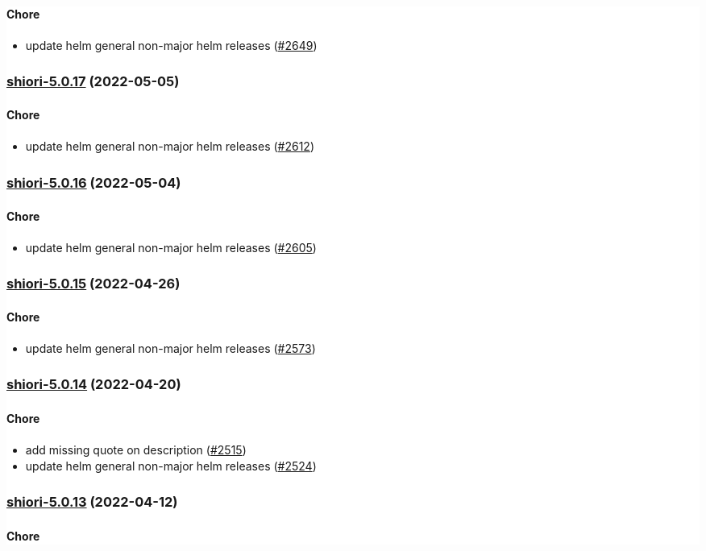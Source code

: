 #### Chore

* update helm general non-major helm releases ([#2649](https://github.com/truecharts/apps/issues/2649))



<a name="shiori-5.0.17"></a>
### [shiori-5.0.17](https://github.com/truecharts/apps/compare/shiori-5.0.16...shiori-5.0.17) (2022-05-05)

#### Chore

* update helm general non-major helm releases ([#2612](https://github.com/truecharts/apps/issues/2612))



<a name="shiori-5.0.16"></a>
### [shiori-5.0.16](https://github.com/truecharts/apps/compare/shiori-5.0.15...shiori-5.0.16) (2022-05-04)

#### Chore

* update helm general non-major helm releases ([#2605](https://github.com/truecharts/apps/issues/2605))



<a name="shiori-5.0.15"></a>
### [shiori-5.0.15](https://github.com/truecharts/apps/compare/shiori-5.0.14...shiori-5.0.15) (2022-04-26)

#### Chore

* update helm general non-major helm releases ([#2573](https://github.com/truecharts/apps/issues/2573))



<a name="shiori-5.0.14"></a>
### [shiori-5.0.14](https://github.com/truecharts/apps/compare/shiori-5.0.13...shiori-5.0.14) (2022-04-20)

#### Chore

* add missing quote on description ([#2515](https://github.com/truecharts/apps/issues/2515))
* update helm general non-major helm releases ([#2524](https://github.com/truecharts/apps/issues/2524))



<a name="shiori-5.0.13"></a>
### [shiori-5.0.13](https://github.com/truecharts/apps/compare/shiori-5.0.12...shiori-5.0.13) (2022-04-12)

#### Chore
